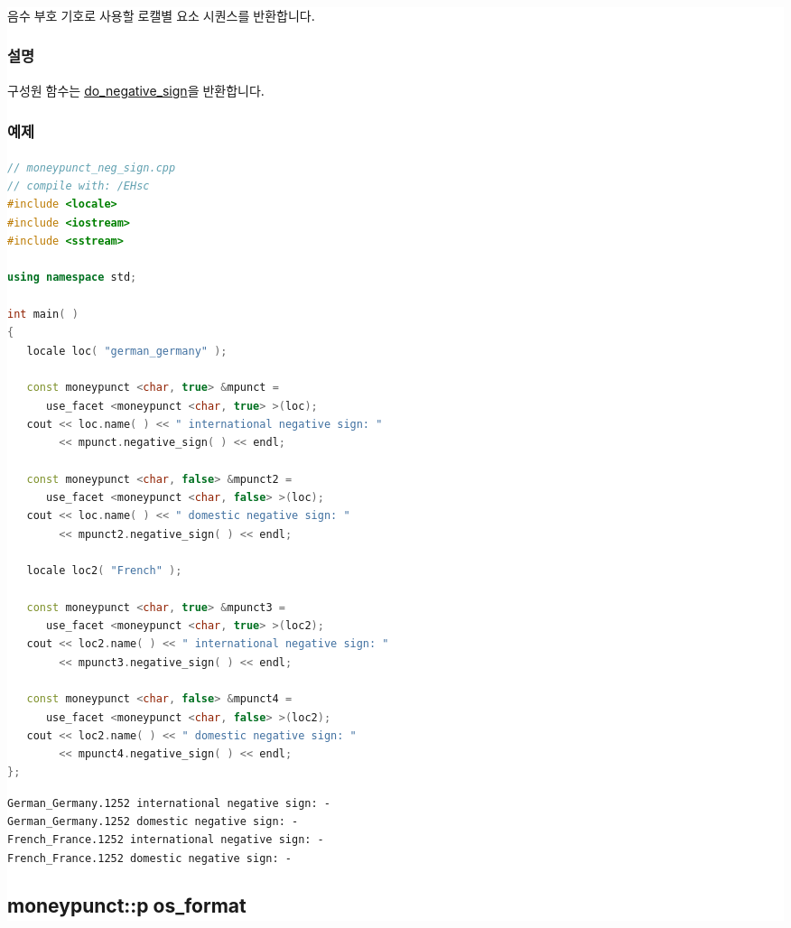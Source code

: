 음수 부호 기호로 사용할 로캘별 요소 시퀀스를 반환합니다.

### <a name="remarks"></a>설명

구성원 함수는 [do_negative_sign](#do_negative_sign)을 반환합니다.

### <a name="example"></a>예제

```cpp
// moneypunct_neg_sign.cpp
// compile with: /EHsc
#include <locale>
#include <iostream>
#include <sstream>

using namespace std;

int main( )
{
   locale loc( "german_germany" );

   const moneypunct <char, true> &mpunct =
      use_facet <moneypunct <char, true> >(loc);
   cout << loc.name( ) << " international negative sign: "
        << mpunct.negative_sign( ) << endl;

   const moneypunct <char, false> &mpunct2 =
      use_facet <moneypunct <char, false> >(loc);
   cout << loc.name( ) << " domestic negative sign: "
        << mpunct2.negative_sign( ) << endl;

   locale loc2( "French" );

   const moneypunct <char, true> &mpunct3 =
      use_facet <moneypunct <char, true> >(loc2);
   cout << loc2.name( ) << " international negative sign: "
        << mpunct3.negative_sign( ) << endl;

   const moneypunct <char, false> &mpunct4 =
      use_facet <moneypunct <char, false> >(loc2);
   cout << loc2.name( ) << " domestic negative sign: "
        << mpunct4.negative_sign( ) << endl;
};
```

```Output
German_Germany.1252 international negative sign: -
German_Germany.1252 domestic negative sign: -
French_France.1252 international negative sign: -
French_France.1252 domestic negative sign: -
```

## <a name="moneypunctpos_format"></a><a name="pos_format"></a> moneypunct::p os_format
